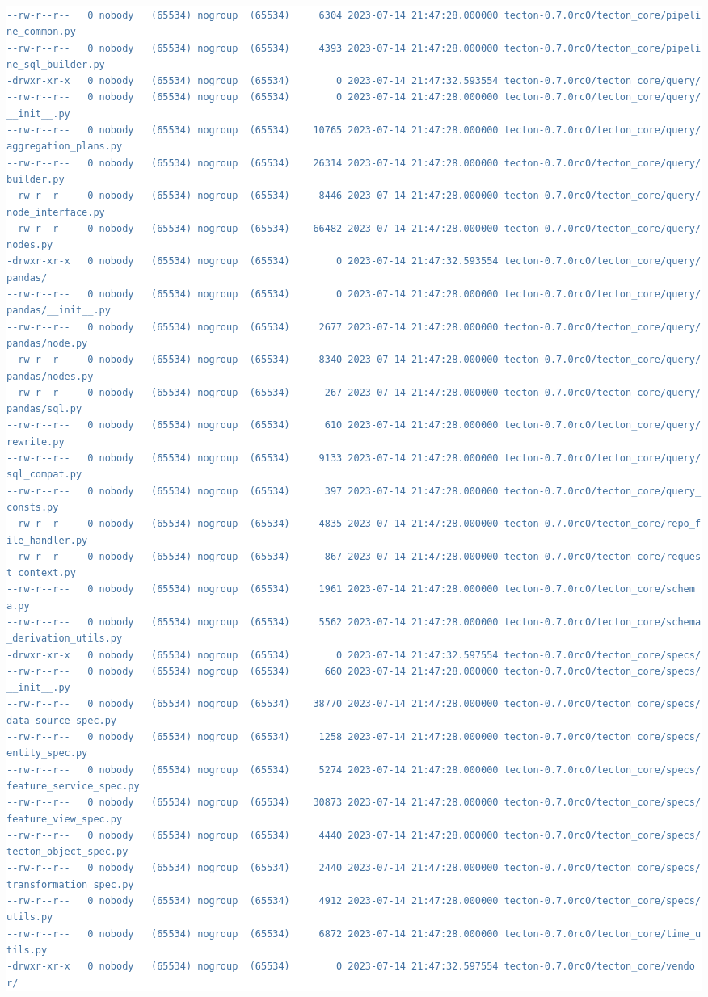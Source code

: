 ```diff
--rw-r--r--   0 nobody   (65534) nogroup  (65534)     6304 2023-07-14 21:47:28.000000 tecton-0.7.0rc0/tecton_core/pipeline_common.py
--rw-r--r--   0 nobody   (65534) nogroup  (65534)     4393 2023-07-14 21:47:28.000000 tecton-0.7.0rc0/tecton_core/pipeline_sql_builder.py
-drwxr-xr-x   0 nobody   (65534) nogroup  (65534)        0 2023-07-14 21:47:32.593554 tecton-0.7.0rc0/tecton_core/query/
--rw-r--r--   0 nobody   (65534) nogroup  (65534)        0 2023-07-14 21:47:28.000000 tecton-0.7.0rc0/tecton_core/query/__init__.py
--rw-r--r--   0 nobody   (65534) nogroup  (65534)    10765 2023-07-14 21:47:28.000000 tecton-0.7.0rc0/tecton_core/query/aggregation_plans.py
--rw-r--r--   0 nobody   (65534) nogroup  (65534)    26314 2023-07-14 21:47:28.000000 tecton-0.7.0rc0/tecton_core/query/builder.py
--rw-r--r--   0 nobody   (65534) nogroup  (65534)     8446 2023-07-14 21:47:28.000000 tecton-0.7.0rc0/tecton_core/query/node_interface.py
--rw-r--r--   0 nobody   (65534) nogroup  (65534)    66482 2023-07-14 21:47:28.000000 tecton-0.7.0rc0/tecton_core/query/nodes.py
-drwxr-xr-x   0 nobody   (65534) nogroup  (65534)        0 2023-07-14 21:47:32.593554 tecton-0.7.0rc0/tecton_core/query/pandas/
--rw-r--r--   0 nobody   (65534) nogroup  (65534)        0 2023-07-14 21:47:28.000000 tecton-0.7.0rc0/tecton_core/query/pandas/__init__.py
--rw-r--r--   0 nobody   (65534) nogroup  (65534)     2677 2023-07-14 21:47:28.000000 tecton-0.7.0rc0/tecton_core/query/pandas/node.py
--rw-r--r--   0 nobody   (65534) nogroup  (65534)     8340 2023-07-14 21:47:28.000000 tecton-0.7.0rc0/tecton_core/query/pandas/nodes.py
--rw-r--r--   0 nobody   (65534) nogroup  (65534)      267 2023-07-14 21:47:28.000000 tecton-0.7.0rc0/tecton_core/query/pandas/sql.py
--rw-r--r--   0 nobody   (65534) nogroup  (65534)      610 2023-07-14 21:47:28.000000 tecton-0.7.0rc0/tecton_core/query/rewrite.py
--rw-r--r--   0 nobody   (65534) nogroup  (65534)     9133 2023-07-14 21:47:28.000000 tecton-0.7.0rc0/tecton_core/query/sql_compat.py
--rw-r--r--   0 nobody   (65534) nogroup  (65534)      397 2023-07-14 21:47:28.000000 tecton-0.7.0rc0/tecton_core/query_consts.py
--rw-r--r--   0 nobody   (65534) nogroup  (65534)     4835 2023-07-14 21:47:28.000000 tecton-0.7.0rc0/tecton_core/repo_file_handler.py
--rw-r--r--   0 nobody   (65534) nogroup  (65534)      867 2023-07-14 21:47:28.000000 tecton-0.7.0rc0/tecton_core/request_context.py
--rw-r--r--   0 nobody   (65534) nogroup  (65534)     1961 2023-07-14 21:47:28.000000 tecton-0.7.0rc0/tecton_core/schema.py
--rw-r--r--   0 nobody   (65534) nogroup  (65534)     5562 2023-07-14 21:47:28.000000 tecton-0.7.0rc0/tecton_core/schema_derivation_utils.py
-drwxr-xr-x   0 nobody   (65534) nogroup  (65534)        0 2023-07-14 21:47:32.597554 tecton-0.7.0rc0/tecton_core/specs/
--rw-r--r--   0 nobody   (65534) nogroup  (65534)      660 2023-07-14 21:47:28.000000 tecton-0.7.0rc0/tecton_core/specs/__init__.py
--rw-r--r--   0 nobody   (65534) nogroup  (65534)    38770 2023-07-14 21:47:28.000000 tecton-0.7.0rc0/tecton_core/specs/data_source_spec.py
--rw-r--r--   0 nobody   (65534) nogroup  (65534)     1258 2023-07-14 21:47:28.000000 tecton-0.7.0rc0/tecton_core/specs/entity_spec.py
--rw-r--r--   0 nobody   (65534) nogroup  (65534)     5274 2023-07-14 21:47:28.000000 tecton-0.7.0rc0/tecton_core/specs/feature_service_spec.py
--rw-r--r--   0 nobody   (65534) nogroup  (65534)    30873 2023-07-14 21:47:28.000000 tecton-0.7.0rc0/tecton_core/specs/feature_view_spec.py
--rw-r--r--   0 nobody   (65534) nogroup  (65534)     4440 2023-07-14 21:47:28.000000 tecton-0.7.0rc0/tecton_core/specs/tecton_object_spec.py
--rw-r--r--   0 nobody   (65534) nogroup  (65534)     2440 2023-07-14 21:47:28.000000 tecton-0.7.0rc0/tecton_core/specs/transformation_spec.py
--rw-r--r--   0 nobody   (65534) nogroup  (65534)     4912 2023-07-14 21:47:28.000000 tecton-0.7.0rc0/tecton_core/specs/utils.py
--rw-r--r--   0 nobody   (65534) nogroup  (65534)     6872 2023-07-14 21:47:28.000000 tecton-0.7.0rc0/tecton_core/time_utils.py
-drwxr-xr-x   0 nobody   (65534) nogroup  (65534)        0 2023-07-14 21:47:32.597554 tecton-0.7.0rc0/tecton_core/vendor/
```